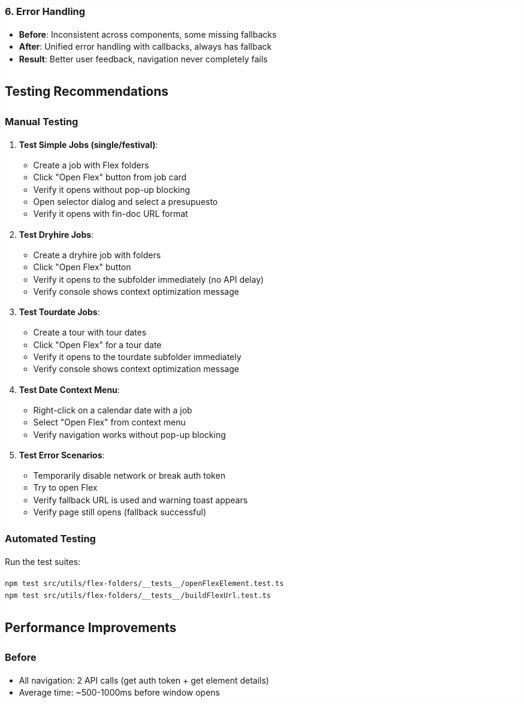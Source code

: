### 6. Error Handling
- **Before**: Inconsistent across components, some missing fallbacks
- **After**: Unified error handling with callbacks, always has fallback
- **Result**: Better user feedback, navigation never completely fails

## Testing Recommendations

### Manual Testing

1. **Test Simple Jobs (single/festival)**:
   - Create a job with Flex folders
   - Click "Open Flex" button from job card
   - Verify it opens without pop-up blocking
   - Open selector dialog and select a presupuesto
   - Verify it opens with fin-doc URL format

2. **Test Dryhire Jobs**:
   - Create a dryhire job with folders
   - Click "Open Flex" button
   - Verify it opens to the subfolder immediately (no API delay)
   - Verify console shows context optimization message

3. **Test Tourdate Jobs**:
   - Create a tour with tour dates
   - Click "Open Flex" for a tour date
   - Verify it opens to the tourdate subfolder immediately
   - Verify console shows context optimization message

4. **Test Date Context Menu**:
   - Right-click on a calendar date with a job
   - Select "Open Flex" from context menu
   - Verify navigation works without pop-up blocking

5. **Test Error Scenarios**:
   - Temporarily disable network or break auth token
   - Try to open Flex
   - Verify fallback URL is used and warning toast appears
   - Verify page still opens (fallback successful)

### Automated Testing

Run the test suites:
```bash
npm test src/utils/flex-folders/__tests__/openFlexElement.test.ts
npm test src/utils/flex-folders/__tests__/buildFlexUrl.test.ts
```

## Performance Improvements

### Before
- All navigation: 2 API calls (get auth token + get element details)
- Average time: ~500-1000ms before window opens
